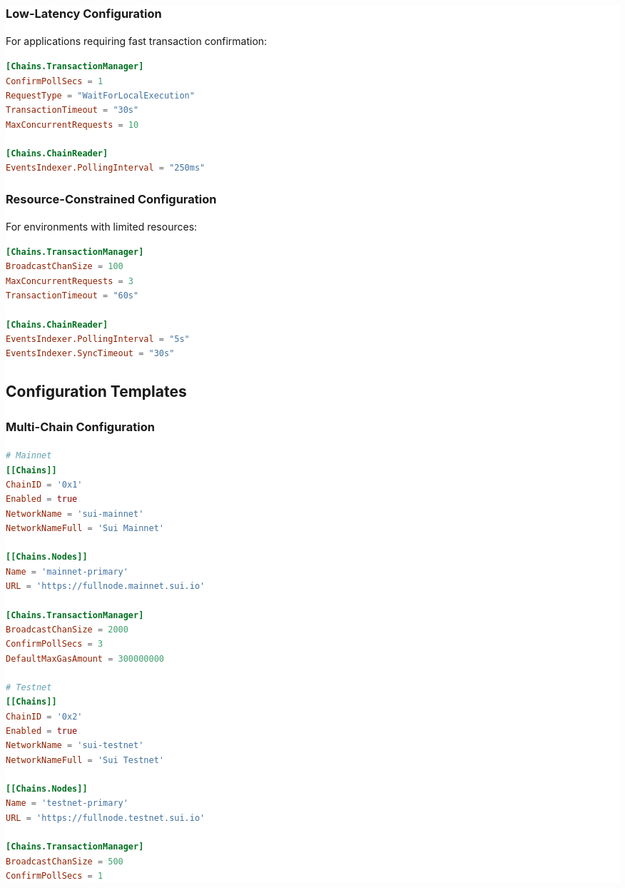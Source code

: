 ### Low-Latency Configuration

For applications requiring fast transaction confirmation:

```toml
[Chains.TransactionManager]
ConfirmPollSecs = 1
RequestType = "WaitForLocalExecution"
TransactionTimeout = "30s"
MaxConcurrentRequests = 10

[Chains.ChainReader]
EventsIndexer.PollingInterval = "250ms"
```

### Resource-Constrained Configuration

For environments with limited resources:

```toml
[Chains.TransactionManager]
BroadcastChanSize = 100
MaxConcurrentRequests = 3
TransactionTimeout = "60s"

[Chains.ChainReader]
EventsIndexer.PollingInterval = "5s"
EventsIndexer.SyncTimeout = "30s"
```

## Configuration Templates

### Multi-Chain Configuration

```toml
# Mainnet
[[Chains]]
ChainID = '0x1'
Enabled = true
NetworkName = 'sui-mainnet'
NetworkNameFull = 'Sui Mainnet'

[[Chains.Nodes]]
Name = 'mainnet-primary'
URL = 'https://fullnode.mainnet.sui.io'

[Chains.TransactionManager]
BroadcastChanSize = 2000
ConfirmPollSecs = 3
DefaultMaxGasAmount = 300000000

# Testnet
[[Chains]]
ChainID = '0x2'
Enabled = true
NetworkName = 'sui-testnet'
NetworkNameFull = 'Sui Testnet'

[[Chains.Nodes]]
Name = 'testnet-primary'
URL = 'https://fullnode.testnet.sui.io'

[Chains.TransactionManager]
BroadcastChanSize = 500
ConfirmPollSecs = 1
```